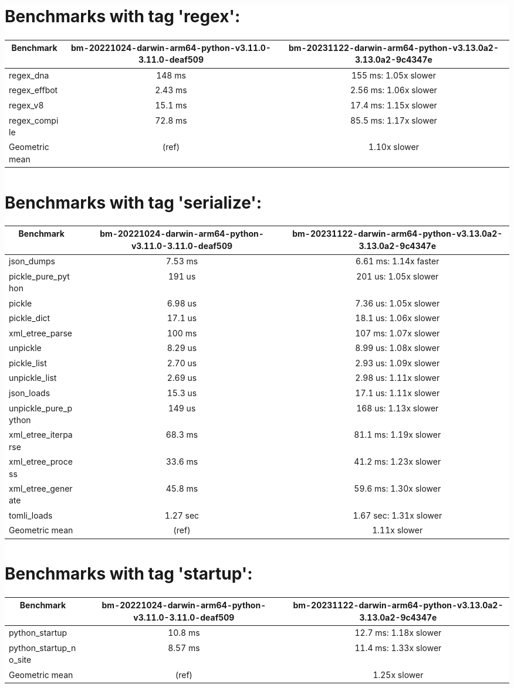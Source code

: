 Benchmarks with tag 'regex':
============================

| Benchmark      | bm-20221024-darwin-arm64-python-v3.11.0-3.11.0-deaf509 | bm-20231122-darwin-arm64-python-v3.13.0a2-3.13.0a2-9c4347e |
|----------------|:------------------------------------------------------:|:----------------------------------------------------------:|
| regex_dna      | 148 ms                                                 | 155 ms: 1.05x slower                                       |
| regex_effbot   | 2.43 ms                                                | 2.56 ms: 1.06x slower                                      |
| regex_v8       | 15.1 ms                                                | 17.4 ms: 1.15x slower                                      |
| regex_compile  | 72.8 ms                                                | 85.5 ms: 1.17x slower                                      |
| Geometric mean | (ref)                                                  | 1.10x slower                                               |

Benchmarks with tag 'serialize':
================================

| Benchmark            | bm-20221024-darwin-arm64-python-v3.11.0-3.11.0-deaf509 | bm-20231122-darwin-arm64-python-v3.13.0a2-3.13.0a2-9c4347e |
|----------------------|:------------------------------------------------------:|:----------------------------------------------------------:|
| json_dumps           | 7.53 ms                                                | 6.61 ms: 1.14x faster                                      |
| pickle_pure_python   | 191 us                                                 | 201 us: 1.05x slower                                       |
| pickle               | 6.98 us                                                | 7.36 us: 1.05x slower                                      |
| pickle_dict          | 17.1 us                                                | 18.1 us: 1.06x slower                                      |
| xml_etree_parse      | 100 ms                                                 | 107 ms: 1.07x slower                                       |
| unpickle             | 8.29 us                                                | 8.99 us: 1.08x slower                                      |
| pickle_list          | 2.70 us                                                | 2.93 us: 1.09x slower                                      |
| unpickle_list        | 2.69 us                                                | 2.98 us: 1.11x slower                                      |
| json_loads           | 15.3 us                                                | 17.1 us: 1.11x slower                                      |
| unpickle_pure_python | 149 us                                                 | 168 us: 1.13x slower                                       |
| xml_etree_iterparse  | 68.3 ms                                                | 81.1 ms: 1.19x slower                                      |
| xml_etree_process    | 33.6 ms                                                | 41.2 ms: 1.23x slower                                      |
| xml_etree_generate   | 45.8 ms                                                | 59.6 ms: 1.30x slower                                      |
| tomli_loads          | 1.27 sec                                               | 1.67 sec: 1.31x slower                                     |
| Geometric mean       | (ref)                                                  | 1.11x slower                                               |

Benchmarks with tag 'startup':
==============================

| Benchmark              | bm-20221024-darwin-arm64-python-v3.11.0-3.11.0-deaf509 | bm-20231122-darwin-arm64-python-v3.13.0a2-3.13.0a2-9c4347e |
|------------------------|:------------------------------------------------------:|:----------------------------------------------------------:|
| python_startup         | 10.8 ms                                                | 12.7 ms: 1.18x slower                                      |
| python_startup_no_site | 8.57 ms                                                | 11.4 ms: 1.33x slower                                      |
| Geometric mean         | (ref)                                                  | 1.25x slower                                               |
